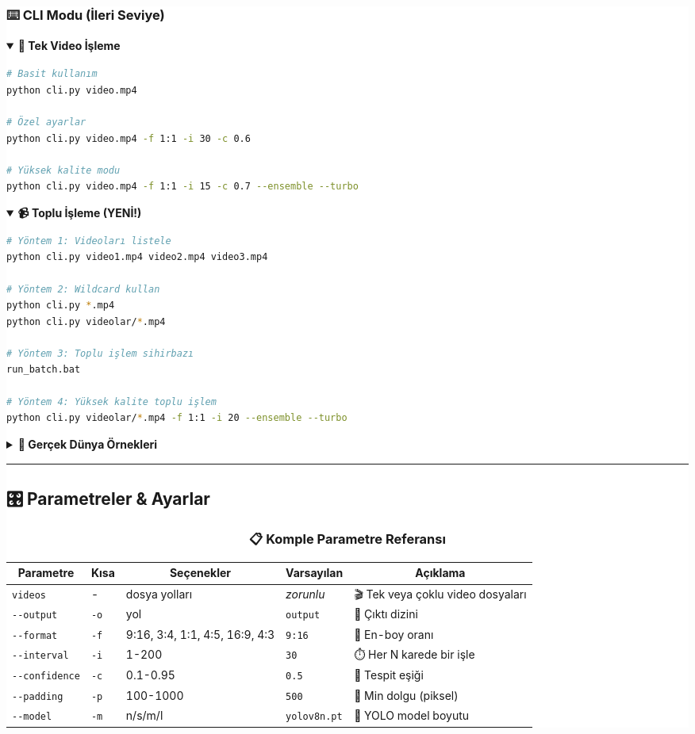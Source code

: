 </td>
</tr>
</table>

### ⌨️ **CLI Modu** (İleri Seviye)

<details open>
<summary><b>🎯 Tek Video İşleme</b></summary>

```bash
# Basit kullanım
python cli.py video.mp4

# Özel ayarlar
python cli.py video.mp4 -f 1:1 -i 30 -c 0.6

# Yüksek kalite modu
python cli.py video.mp4 -f 1:1 -i 15 -c 0.7 --ensemble --turbo
```

</details>

<details open>
<summary><b>📹 Toplu İşleme (YENİ!)</b></summary>

```bash
# Yöntem 1: Videoları listele
python cli.py video1.mp4 video2.mp4 video3.mp4

# Yöntem 2: Wildcard kullan
python cli.py *.mp4
python cli.py videolar/*.mp4

# Yöntem 3: Toplu işlem sihirbazı
run_batch.bat

# Yöntem 4: Yüksek kalite toplu işlem
python cli.py videolar/*.mp4 -f 1:1 -i 20 --ensemble --turbo
```

</details>

<details><summary><b>🎨 Gerçek Dünya Örnekleri</b></summary></details>

---

## 🎛️ Parametreler & Ayarlar

<div align="center">

### 📋 **Komple Parametre Referansı**

</div>

| Parametre | Kısa | Seçenekler | Varsayılan | Açıklama |
|-----------|------|------------|------------|----------|
| `videos` | - | dosya yolları | *zorunlu* | 🎬 Tek veya çoklu video dosyaları |
| `--output` | `-o` | yol | `output` | 📁 Çıktı dizini |
| `--format` | `-f` | 9:16, 3:4, 1:1, 4:5, 16:9, 4:3 | `9:16` | 📐 En-boy oranı |
| `--interval` | `-i` | 1-200 | `30` | ⏱️ Her N karede bir işle |
| `--confidence` | `-c` | 0.1-0.95 | `0.5` | 🎯 Tespit eşiği |
| `--padding` | `-p` | 100-1000 | `500` | 📏 Min dolgu (piksel) |
| `--model` | `-m` | n/s/m/l | `yolov8n.pt` | 🤖 YOLO model boyutu |